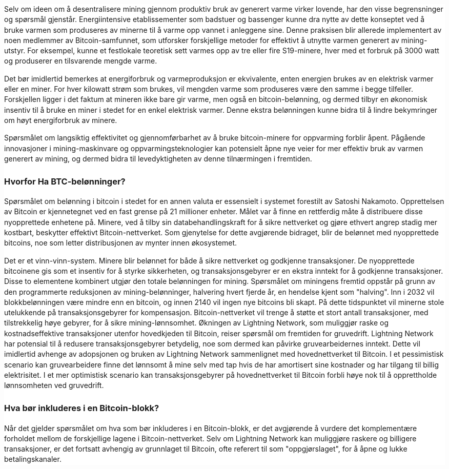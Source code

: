 Selv om ideen om å desentralisere mining gjennom produktiv bruk av generert varme virker lovende, har den visse begrensninger og spørsmål gjenstår. Energiintensive etablissementer som badstuer og bassenger kunne dra nytte av dette konseptet ved å bruke varmen som produseres av minerne til å varme opp vannet i anleggene sine. Denne praksisen blir allerede implementert av noen medlemmer av Bitcoin-samfunnet, som utforsker forskjellige metoder for effektivt å utnytte varmen generert av mining-utstyr. For eksempel, kunne et festlokale teoretisk sett varmes opp av tre eller fire S19-minere, hver med et forbruk på 3000 watt og produserer en tilsvarende mengde varme.

Det bør imidlertid bemerkes at energiforbruk og varmeproduksjon er ekvivalente, enten energien brukes av en elektrisk varmer eller en miner. For hver kilowatt strøm som brukes, vil mengden varme som produseres være den samme i begge tilfeller. Forskjellen ligger i det faktum at mineren ikke bare gir varme, men også en bitcoin-belønning, og dermed tilbyr en økonomisk insentiv til å bruke en miner i stedet for en enkel elektrisk varmer. Denne ekstra belønningen kunne bidra til å lindre bekymringer om høyt energiforbruk av minere.

Spørsmålet om langsiktig effektivitet og gjennomførbarhet av å bruke bitcoin-minere for oppvarming forblir åpent. Pågående innovasjoner i mining-maskinvare og oppvarmingsteknologier kan potensielt åpne nye veier for mer effektiv bruk av varmen generert av mining, og dermed bidra til levedyktigheten av denne tilnærmingen i fremtiden.

### Hvorfor Ha BTC-belønninger?

Spørsmålet om belønning i bitcoin i stedet for en annen valuta er essensielt i systemet forestilt av Satoshi Nakamoto. Opprettelsen av Bitcoin er kjennetegnet ved en fast grense på 21 millioner enheter. Målet var å finne en rettferdig måte å distribuere disse nyopprettede enhetene på. Minere, ved å tilby sin databehandlingskraft for å sikre nettverket og gjøre ethvert angrep stadig mer kostbart, beskytter effektivt Bitcoin-nettverket. Som gjenytelse for dette avgjørende bidraget, blir de belønnet med nyopprettede bitcoins, noe som letter distribusjonen av mynter innen økosystemet.

Det er et vinn-vinn-system. Minere blir belønnet for både å sikre nettverket og godkjenne transaksjoner. De nyopprettede bitcoinene gis som et insentiv for å styrke sikkerheten, og transaksjonsgebyrer er en ekstra inntekt for å godkjenne transaksjoner. Disse to elementene kombinert utgjør den totale belønningen for mining. Spørsmålet om miningens fremtid oppstår på grunn av den programmerte reduksjonen av mining-belønninger, halvering hvert fjerde år, en hendelse kjent som "halving". Inn i 2032 vil blokkbelønningen være mindre enn en bitcoin, og innen 2140 vil ingen nye bitcoins bli skapt. På dette tidspunktet vil minerne stole utelukkende på transaksjonsgebyrer for kompensasjon. Bitcoin-nettverket vil trenge å støtte et stort antall transaksjoner, med tilstrekkelig høye gebyrer, for å sikre mining-lønnsomhet.
Økningen av Lightning Network, som muliggjør raske og kostnadseffektive transaksjoner utenfor hovedkjeden til Bitcoin, reiser spørsmål om fremtiden for gruvedrift. Lightning Network har potensial til å redusere transaksjonsgebyrer betydelig, noe som dermed kan påvirke gruvearbeidernes inntekt. Dette vil imidlertid avhenge av adopsjonen og bruken av Lightning Network sammenlignet med hovednettverket til Bitcoin. I et pessimistisk scenario kan gruvearbeidere finne det lønnsomt å mine selv med tap hvis de har amortisert sine kostnader og har tilgang til billig elektrisitet. I et mer optimistisk scenario kan transaksjonsgebyrer på hovednettverket til Bitcoin forbli høye nok til å opprettholde lønnsomheten ved gruvedrift.

### Hva bør inkluderes i en Bitcoin-blokk?

Når det gjelder spørsmålet om hva som bør inkluderes i en Bitcoin-blokk, er det avgjørende å vurdere det komplementære forholdet mellom de forskjellige lagene i Bitcoin-nettverket. Selv om Lightning Network kan muliggjøre raskere og billigere transaksjoner, er det fortsatt avhengig av grunnlaget til Bitcoin, ofte referert til som "oppgjørslaget", for å åpne og lukke betalingskanaler.
